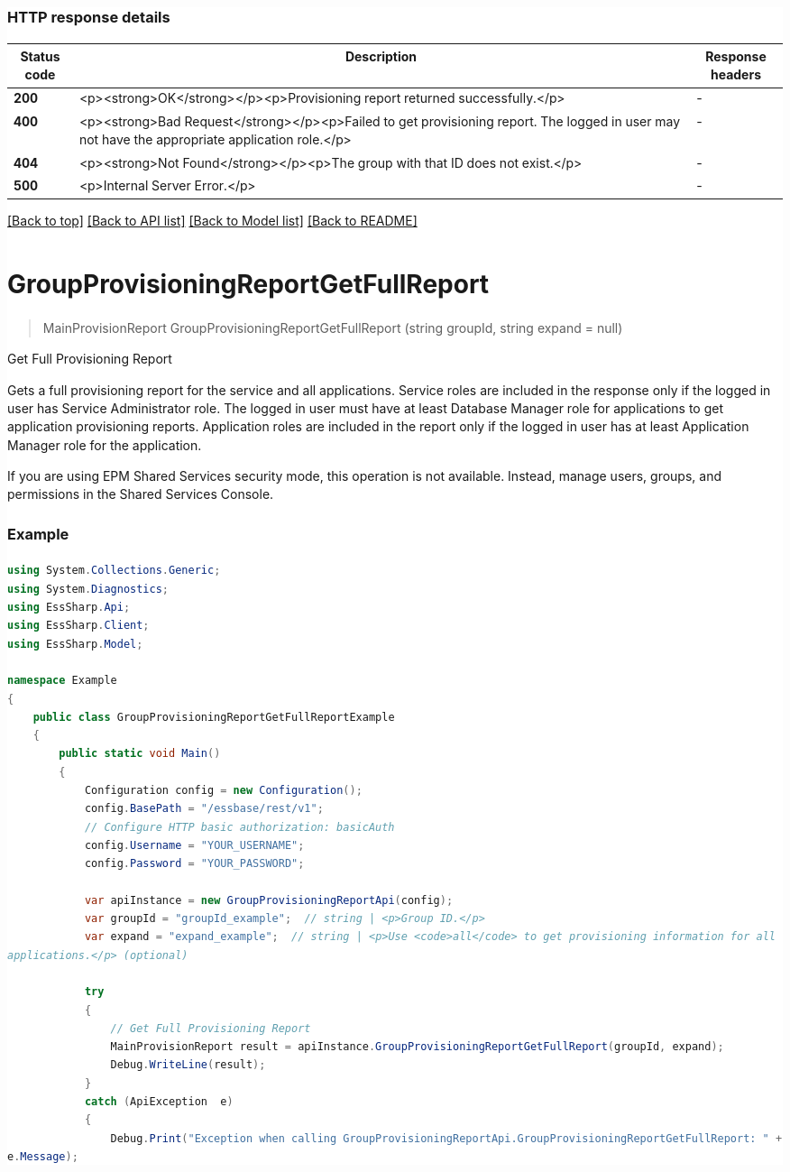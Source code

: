 
### HTTP response details
| Status code | Description | Response headers |
|-------------|-------------|------------------|
| **200** | &lt;p&gt;&lt;strong&gt;OK&lt;/strong&gt;&lt;/p&gt;&lt;p&gt;Provisioning report returned successfully.&lt;/p&gt; |  -  |
| **400** | &lt;p&gt;&lt;strong&gt;Bad Request&lt;/strong&gt;&lt;/p&gt;&lt;p&gt;Failed to get provisioning report. The logged in user may not have the appropriate application role.&lt;/p&gt; |  -  |
| **404** | &lt;p&gt;&lt;strong&gt;Not Found&lt;/strong&gt;&lt;/p&gt;&lt;p&gt;The group with that ID does not exist.&lt;/p&gt; |  -  |
| **500** | &lt;p&gt;Internal Server Error.&lt;/p&gt; |  -  |

[[Back to top]](#) [[Back to API list]](../README.md#documentation-for-api-endpoints) [[Back to Model list]](../README.md#documentation-for-models) [[Back to README]](../README.md)

<a name="groupprovisioningreportgetfullreport"></a>
# **GroupProvisioningReportGetFullReport**
> MainProvisionReport GroupProvisioningReportGetFullReport (string groupId, string expand = null)

Get Full Provisioning Report

<p>Gets a full provisioning report for the service and all applications. Service roles are included in the response only if the logged in user has Service Administrator role. The logged in user must have at least Database Manager role for applications to get application provisioning reports. Application roles are included in the report only if the logged in user has at least Application Manager role for the application.</p> <p>If you are using EPM Shared Services security mode, this operation is not available. Instead, manage users, groups, and permissions in the Shared Services Console.</p>

### Example
```csharp
using System.Collections.Generic;
using System.Diagnostics;
using EssSharp.Api;
using EssSharp.Client;
using EssSharp.Model;

namespace Example
{
    public class GroupProvisioningReportGetFullReportExample
    {
        public static void Main()
        {
            Configuration config = new Configuration();
            config.BasePath = "/essbase/rest/v1";
            // Configure HTTP basic authorization: basicAuth
            config.Username = "YOUR_USERNAME";
            config.Password = "YOUR_PASSWORD";

            var apiInstance = new GroupProvisioningReportApi(config);
            var groupId = "groupId_example";  // string | <p>Group ID.</p>
            var expand = "expand_example";  // string | <p>Use <code>all</code> to get provisioning information for all applications.</p> (optional) 

            try
            {
                // Get Full Provisioning Report
                MainProvisionReport result = apiInstance.GroupProvisioningReportGetFullReport(groupId, expand);
                Debug.WriteLine(result);
            }
            catch (ApiException  e)
            {
                Debug.Print("Exception when calling GroupProvisioningReportApi.GroupProvisioningReportGetFullReport: " + e.Message);
```